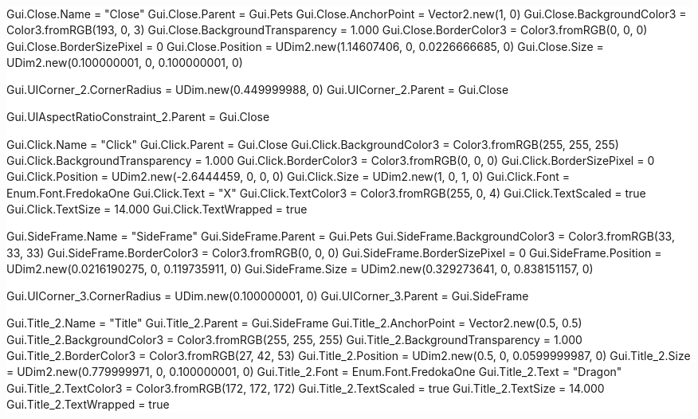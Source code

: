 Gui.Close.Name = "Close"
Gui.Close.Parent = Gui.Pets
Gui.Close.AnchorPoint = Vector2.new(1, 0)
Gui.Close.BackgroundColor3 = Color3.fromRGB(193, 0, 3)
Gui.Close.BackgroundTransparency = 1.000
Gui.Close.BorderColor3 = Color3.fromRGB(0, 0, 0)
Gui.Close.BorderSizePixel = 0
Gui.Close.Position = UDim2.new(1.14607406, 0, 0.0226666685, 0)
Gui.Close.Size = UDim2.new(0.100000001, 0, 0.100000001, 0)

Gui.UICorner_2.CornerRadius = UDim.new(0.449999988, 0)
Gui.UICorner_2.Parent = Gui.Close

Gui.UIAspectRatioConstraint_2.Parent = Gui.Close

Gui.Click.Name = "Click"
Gui.Click.Parent = Gui.Close
Gui.Click.BackgroundColor3 = Color3.fromRGB(255, 255, 255)
Gui.Click.BackgroundTransparency = 1.000
Gui.Click.BorderColor3 = Color3.fromRGB(0, 0, 0)
Gui.Click.BorderSizePixel = 0
Gui.Click.Position = UDim2.new(-2.6444459, 0, 0, 0)
Gui.Click.Size = UDim2.new(1, 0, 1, 0)
Gui.Click.Font = Enum.Font.FredokaOne
Gui.Click.Text = "X"
Gui.Click.TextColor3 = Color3.fromRGB(255, 0, 4)
Gui.Click.TextScaled = true
Gui.Click.TextSize = 14.000
Gui.Click.TextWrapped = true

Gui.SideFrame.Name = "SideFrame"
Gui.SideFrame.Parent = Gui.Pets
Gui.SideFrame.BackgroundColor3 = Color3.fromRGB(33, 33, 33)
Gui.SideFrame.BorderColor3 = Color3.fromRGB(0, 0, 0)
Gui.SideFrame.BorderSizePixel = 0
Gui.SideFrame.Position = UDim2.new(0.0216190275, 0, 0.119735911, 0)
Gui.SideFrame.Size = UDim2.new(0.329273641, 0, 0.838151157, 0)

Gui.UICorner_3.CornerRadius = UDim.new(0.100000001, 0)
Gui.UICorner_3.Parent = Gui.SideFrame

Gui.Title_2.Name = "Title"
Gui.Title_2.Parent = Gui.SideFrame
Gui.Title_2.AnchorPoint = Vector2.new(0.5, 0.5)
Gui.Title_2.BackgroundColor3 = Color3.fromRGB(255, 255, 255)
Gui.Title_2.BackgroundTransparency = 1.000
Gui.Title_2.BorderColor3 = Color3.fromRGB(27, 42, 53)
Gui.Title_2.Position = UDim2.new(0.5, 0, 0.0599999987, 0)
Gui.Title_2.Size = UDim2.new(0.779999971, 0, 0.100000001, 0)
Gui.Title_2.Font = Enum.Font.FredokaOne
Gui.Title_2.Text = "Dragon"
Gui.Title_2.TextColor3 = Color3.fromRGB(172, 172, 172)
Gui.Title_2.TextScaled = true
Gui.Title_2.TextSize = 14.000
Gui.Title_2.TextWrapped = true

